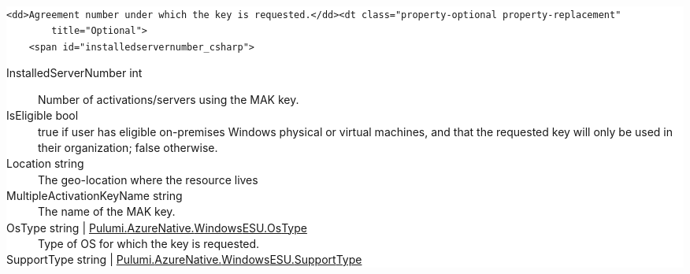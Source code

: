     <dd>Agreement number under which the key is requested.</dd><dt class="property-optional property-replacement"
            title="Optional">
        <span id="installedservernumber_csharp">
<a data-swiftype-name="resource-property" data-swiftype-type="text" href="#installedservernumber_csharp" style="color: inherit; text-decoration: inherit;">Installed<wbr>Server<wbr>Number</a>
</span>
        <span class="property-indicator"></span>
        <span class="property-type">int</span>
    </dt>
    <dd>Number of activations/servers using the MAK key.</dd><dt class="property-optional property-replacement"
            title="Optional">
        <span id="iseligible_csharp">
<a data-swiftype-name="resource-property" data-swiftype-type="text" href="#iseligible_csharp" style="color: inherit; text-decoration: inherit;">Is<wbr>Eligible</a>
</span>
        <span class="property-indicator"></span>
        <span class="property-type">bool</span>
    </dt>
    <dd><!-- raw HTML omitted --> true <!-- raw HTML omitted --> if user has eligible on-premises Windows physical or virtual machines, and that the requested key will only be used in their organization; <!-- raw HTML omitted --> false <!-- raw HTML omitted --> otherwise.</dd><dt class="property-optional property-replacement"
            title="Optional">
        <span id="location_csharp">
<a data-swiftype-name="resource-property" data-swiftype-type="text" href="#location_csharp" style="color: inherit; text-decoration: inherit;">Location</a>
</span>
        <span class="property-indicator"></span>
        <span class="property-type">string</span>
    </dt>
    <dd>The geo-location where the resource lives</dd><dt class="property-optional property-replacement"
            title="Optional">
        <span id="multipleactivationkeyname_csharp">
<a data-swiftype-name="resource-property" data-swiftype-type="text" href="#multipleactivationkeyname_csharp" style="color: inherit; text-decoration: inherit;">Multiple<wbr>Activation<wbr>Key<wbr>Name</a>
</span>
        <span class="property-indicator"></span>
        <span class="property-type">string</span>
    </dt>
    <dd>The name of the MAK key.</dd><dt class="property-optional property-replacement"
            title="Optional">
        <span id="ostype_csharp">
<a data-swiftype-name="resource-property" data-swiftype-type="text" href="#ostype_csharp" style="color: inherit; text-decoration: inherit;">Os<wbr>Type</a>
</span>
        <span class="property-indicator"></span>
        <span class="property-type">string | <a href="#ostype">Pulumi.<wbr>Azure<wbr>Native.<wbr>Windows<wbr>ESU.<wbr>Os<wbr>Type</a></span>
    </dt>
    <dd>Type of OS for which the key is requested.</dd><dt class="property-optional property-replacement"
            title="Optional">
        <span id="supporttype_csharp">
<a data-swiftype-name="resource-property" data-swiftype-type="text" href="#supporttype_csharp" style="color: inherit; text-decoration: inherit;">Support<wbr>Type</a>
</span>
        <span class="property-indicator"></span>
        <span class="property-type">string | <a href="#supporttype">Pulumi.<wbr>Azure<wbr>Native.<wbr>Windows<wbr>ESU.<wbr>Support<wbr>Type</a></span>
    </dt>